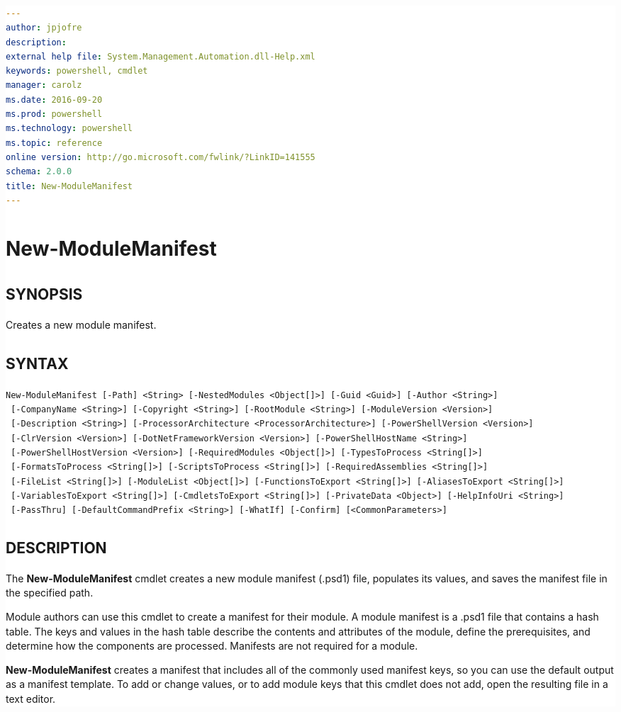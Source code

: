 ```yaml
---
author: jpjofre
description: 
external help file: System.Management.Automation.dll-Help.xml
keywords: powershell, cmdlet
manager: carolz
ms.date: 2016-09-20
ms.prod: powershell
ms.technology: powershell
ms.topic: reference
online version: http://go.microsoft.com/fwlink/?LinkID=141555
schema: 2.0.0
title: New-ModuleManifest
---
```


# New-ModuleManifest
## SYNOPSIS
Creates a new module manifest.
## SYNTAX

```
New-ModuleManifest [-Path] <String> [-NestedModules <Object[]>] [-Guid <Guid>] [-Author <String>]
 [-CompanyName <String>] [-Copyright <String>] [-RootModule <String>] [-ModuleVersion <Version>]
 [-Description <String>] [-ProcessorArchitecture <ProcessorArchitecture>] [-PowerShellVersion <Version>]
 [-ClrVersion <Version>] [-DotNetFrameworkVersion <Version>] [-PowerShellHostName <String>]
 [-PowerShellHostVersion <Version>] [-RequiredModules <Object[]>] [-TypesToProcess <String[]>]
 [-FormatsToProcess <String[]>] [-ScriptsToProcess <String[]>] [-RequiredAssemblies <String[]>]
 [-FileList <String[]>] [-ModuleList <Object[]>] [-FunctionsToExport <String[]>] [-AliasesToExport <String[]>]
 [-VariablesToExport <String[]>] [-CmdletsToExport <String[]>] [-PrivateData <Object>] [-HelpInfoUri <String>]
 [-PassThru] [-DefaultCommandPrefix <String>] [-WhatIf] [-Confirm] [<CommonParameters>]
```

## DESCRIPTION
The **New-ModuleManifest** cmdlet creates a new module manifest (.psd1) file, populates its values, and saves the manifest file in the specified path.

Module authors can use this cmdlet to create a manifest for their module.
A module manifest is a .psd1 file that contains a hash table.
The keys and values in the hash table describe the contents and attributes of the module, define the prerequisites, and determine how the components are processed. 
Manifests are not required for a module.

**New-ModuleManifest** creates a manifest that includes all of the commonly used manifest keys, so you can use the default output as a manifest template.
To add or change values, or to add module keys that this cmdlet does not add, open the resulting file in a text editor.
